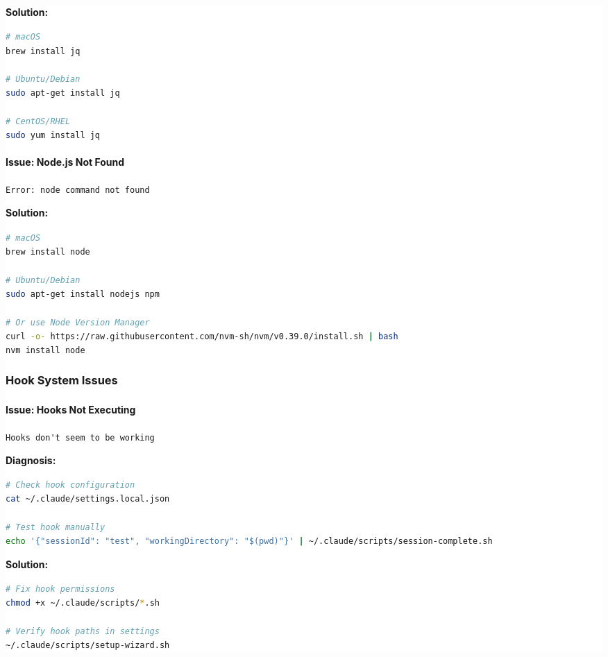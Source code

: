 **Solution:**
```bash
# macOS
brew install jq

# Ubuntu/Debian
sudo apt-get install jq

# CentOS/RHEL
sudo yum install jq
```

#### **Issue: Node.js Not Found**
```
Error: node command not found
```

**Solution:**
```bash
# macOS
brew install node

# Ubuntu/Debian
sudo apt-get install nodejs npm

# Or use Node Version Manager
curl -o- https://raw.githubusercontent.com/nvm-sh/nvm/v0.39.0/install.sh | bash
nvm install node
```

### Hook System Issues

#### **Issue: Hooks Not Executing**
```
Hooks don't seem to be working
```

**Diagnosis:**
```bash
# Check hook configuration
cat ~/.claude/settings.local.json

# Test hook manually
echo '{"sessionId": "test", "workingDirectory": "$(pwd)"}' | ~/.claude/scripts/session-complete.sh
```

**Solution:**
```bash
# Fix hook permissions
chmod +x ~/.claude/scripts/*.sh

# Verify hook paths in settings
~/.claude/scripts/setup-wizard.sh
```
